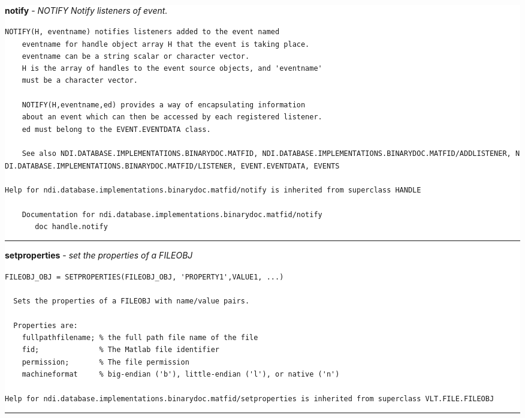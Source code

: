 **notify** - *NOTIFY   Notify listeners of event.*

```
NOTIFY(H, eventname) notifies listeners added to the event named 
    eventname for handle object array H that the event is taking place. 
    eventname can be a string scalar or character vector.  
    H is the array of handles to the event source objects, and 'eventname'
    must be a character vector.
 
    NOTIFY(H,eventname,ed) provides a way of encapsulating information 
    about an event which can then be accessed by each registered listener.
    ed must belong to the EVENT.EVENTDATA class.
 
    See also NDI.DATABASE.IMPLEMENTATIONS.BINARYDOC.MATFID, NDI.DATABASE.IMPLEMENTATIONS.BINARYDOC.MATFID/ADDLISTENER, NDI.DATABASE.IMPLEMENTATIONS.BINARYDOC.MATFID/LISTENER, EVENT.EVENTDATA, EVENTS

Help for ndi.database.implementations.binarydoc.matfid/notify is inherited from superclass HANDLE

    Documentation for ndi.database.implementations.binarydoc.matfid/notify
       doc handle.notify
```

---

**setproperties** - *set the properties of a FILEOBJ*

```
FILEOBJ_OBJ = SETPROPERTIES(FILEOBJ_OBJ, 'PROPERTY1',VALUE1, ...)
 
  Sets the properties of a FILEOBJ with name/value pairs.
 
  Properties are:
    fullpathfilename; % the full path file name of the file
    fid;              % The Matlab file identifier
    permission;       % The file permission
    machineformat     % big-endian ('b'), little-endian ('l'), or native ('n')

Help for ndi.database.implementations.binarydoc.matfid/setproperties is inherited from superclass VLT.FILE.FILEOBJ
```

---

